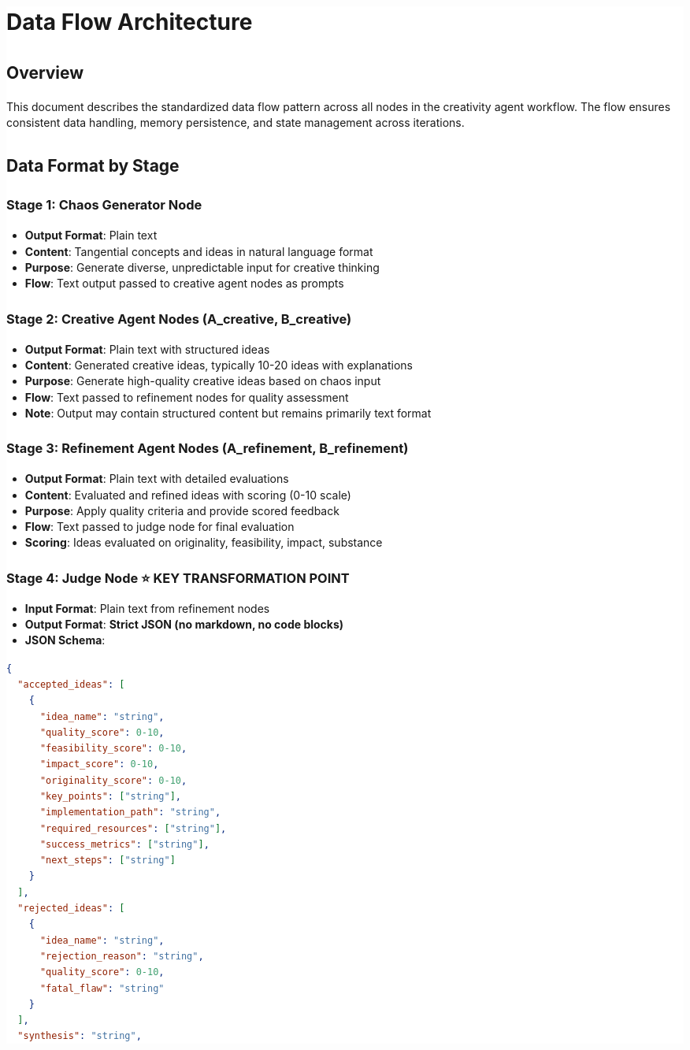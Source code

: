 # Data Flow Architecture

## Overview

This document describes the standardized data flow pattern across all nodes in the creativity agent workflow. The flow ensures consistent data handling, memory persistence, and state management across iterations.

## Data Format by Stage

### Stage 1: Chaos Generator Node
- **Output Format**: Plain text
- **Content**: Tangential concepts and ideas in natural language format
- **Purpose**: Generate diverse, unpredictable input for creative thinking
- **Flow**: Text output passed to creative agent nodes as prompts

### Stage 2: Creative Agent Nodes (A_creative, B_creative)
- **Output Format**: Plain text with structured ideas
- **Content**: Generated creative ideas, typically 10-20 ideas with explanations
- **Purpose**: Generate high-quality creative ideas based on chaos input
- **Flow**: Text passed to refinement nodes for quality assessment
- **Note**: Output may contain structured content but remains primarily text format

### Stage 3: Refinement Agent Nodes (A_refinement, B_refinement)
- **Output Format**: Plain text with detailed evaluations
- **Content**: Evaluated and refined ideas with scoring (0-10 scale)
- **Purpose**: Apply quality criteria and provide scored feedback
- **Flow**: Text passed to judge node for final evaluation
- **Scoring**: Ideas evaluated on originality, feasibility, impact, substance

### Stage 4: Judge Node ⭐ KEY TRANSFORMATION POINT
- **Input Format**: Plain text from refinement nodes
- **Output Format**: **Strict JSON (no markdown, no code blocks)**
- **JSON Schema**:
```json
{
  "accepted_ideas": [
    {
      "idea_name": "string",
      "quality_score": 0-10,
      "feasibility_score": 0-10,
      "impact_score": 0-10,
      "originality_score": 0-10,
      "key_points": ["string"],
      "implementation_path": "string",
      "required_resources": ["string"],
      "success_metrics": ["string"],
      "next_steps": ["string"]
    }
  ],
  "rejected_ideas": [
    {
      "idea_name": "string",
      "rejection_reason": "string",
      "quality_score": 0-10,
      "fatal_flaw": "string"
    }
  ],
  "synthesis": "string",
```
